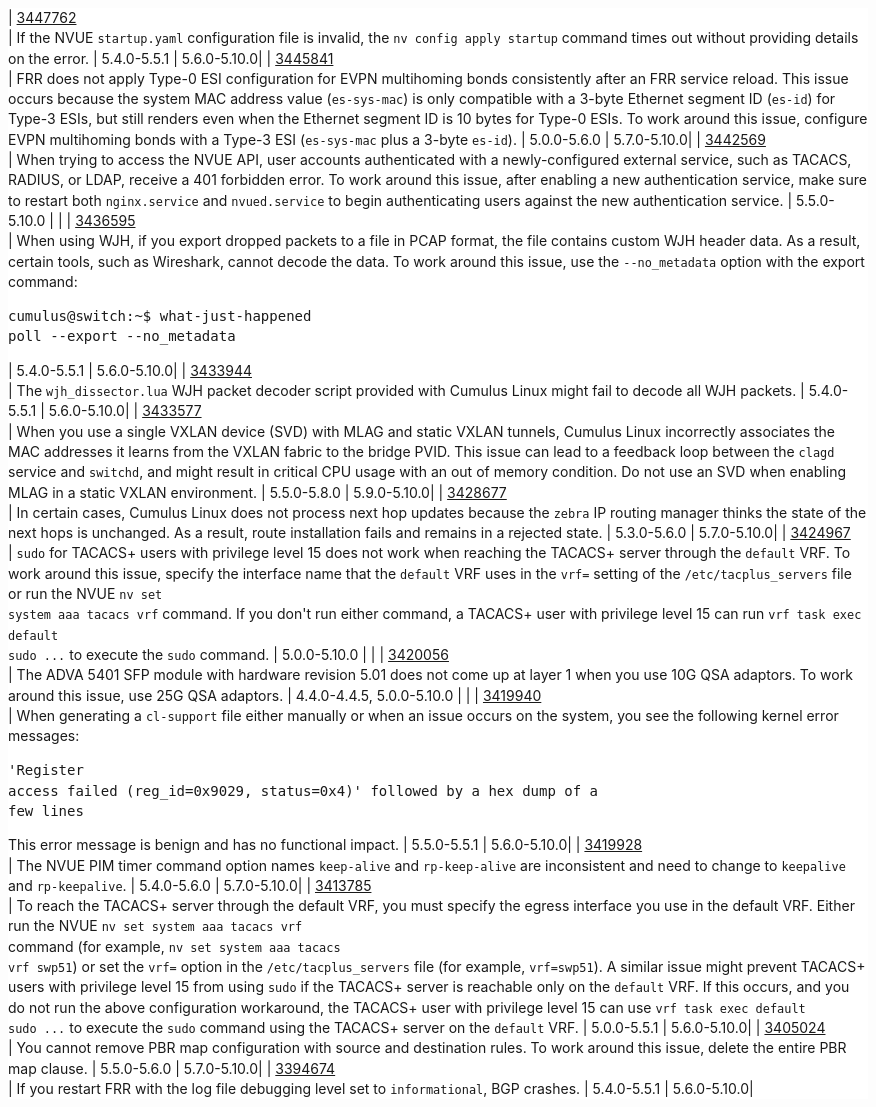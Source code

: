 | <a name="3447762"></a> [3447762](#3447762) <a name="3447762"></a> <br /> | If the NVUE <code>startup.yaml</code> configuration file is invalid,  the <code>nv config apply startup</code> command times out without providing details on the error. | 5.4.0-5.5.1 | 5.6.0-5.10.0|
| <a name="3445841"></a> [3445841](#3445841) <a name="3445841"></a> <br /> | FRR does not apply Type-0 ESI configuration for EVPN multihoming bonds consistently after an FRR service reload. This issue occurs because the system MAC address value (<code>es-sys-mac</code>) is only compatible with a 3-byte Ethernet segment ID (<code>es-id</code>) for Type-3 ESIs, but still renders even when the Ethernet segment ID is 10 bytes for Type-0 ESIs. To work around this issue, configure EVPN multihoming bonds with a Type-3 ESI (<code>es-sys-mac</code> plus a 3-byte <code>es-id</code>). | 5.0.0-5.6.0 | 5.7.0-5.10.0|
| <a name="3442569"></a> [3442569](#3442569) <a name="3442569"></a> <br /> | When trying to access the NVUE API, user accounts authenticated with a newly-configured external service, such as TACACS, RADIUS, or LDAP, receive a 401 forbidden error. To work around this issue, after enabling a new authentication service, make sure to restart both <code>nginx.service</code> and <code>nvued.service</code> to begin authenticating users against the new authentication service. | 5.5.0-5.10.0 | |
| <a name="3436595"></a> [3436595](#3436595) <a name="3436595"></a> <br /> | When using WJH, if you export dropped packets to a file in PCAP format, the file contains custom WJH header data. As a result, certain tools, such as Wireshark, cannot decode the data. To work around this issue, use the <code>--no_metadata</code> option with the export command:<pre>cumulus&#64;switch:~$ what-just-happened poll --export --no_metadata</pre> | 5.4.0-5.5.1 | 5.6.0-5.10.0|
| <a name="3433944"></a> [3433944](#3433944) <a name="3433944"></a> <br /> | The <code>wjh_dissector.lua</code> WJH packet decoder script provided with Cumulus Linux might fail to decode all WJH packets. | 5.4.0-5.5.1 | 5.6.0-5.10.0|
| <a name="3433577"></a> [3433577](#3433577) <a name="3433577"></a> <br /> | When you use a single VXLAN device (SVD) with MLAG and static VXLAN tunnels, Cumulus Linux incorrectly associates the MAC addresses it learns from the VXLAN fabric to the bridge PVID. This issue can lead to a feedback loop between the <code>clagd</code> service and <code>switchd</code>, and might result in critical CPU usage with an out of memory condition. Do not use an SVD when enabling MLAG in a static VXLAN environment. | 5.5.0-5.8.0 | 5.9.0-5.10.0|
| <a name="3428677"></a> [3428677](#3428677) <a name="3428677"></a> <br /> | In certain cases, Cumulus Linux does not process next hop updates because the <code>zebra</code> IP routing manager thinks the state of the next hops is unchanged. As a result, route installation fails and remains in a rejected state. | 5.3.0-5.6.0 | 5.7.0-5.10.0|
| <a name="3424967"></a> [3424967](#3424967) <a name="3424967"></a> <br /> | <code>sudo</code> for TACACS+ users with privilege level 15 does not work when reaching the TACACS+ server through the <code>default</code> VRF. To work around this issue, specify the interface name that the <code>default</code> VRF uses in the <code>vrf=</code> setting of the <code>/etc/tacplus_servers</code> file or run the NVUE <code>nv set system aaa tacacs vrf</code> command. If you don't run either command, a TACACS+ user with privilege level 15 can run <code>vrf task exec default sudo ...</code> to execute the <code>sudo</code> command. | 5.0.0-5.10.0 | |
| <a name="3420056"></a> [3420056](#3420056) <a name="3420056"></a> <br /> | The ADVA 5401 SFP module with hardware revision 5.01 does not come up at layer 1 when you use 10G QSA adaptors. To work around this issue, use 25G QSA adaptors. | 4.4.0-4.4.5, 5.0.0-5.10.0 | |
| <a name="3419940"></a> [3419940](#3419940) <a name="3419940"></a> <br /> | When generating a <code>cl-support</code> file either manually or when an issue occurs on the system, you see the following kernel error messages:<pre>'Register access failed (reg_id=0x9029, status=0x4)' followed by a hex dump of a few lines<br /></pre>This error message is benign and has no functional impact. | 5.5.0-5.5.1 | 5.6.0-5.10.0|
| <a name="3419928"></a> [3419928](#3419928) <a name="3419928"></a> <br /> | The NVUE PIM timer command option names <code>keep-alive</code> and <code>rp-keep-alive</code> are inconsistent and need to change to  <code>keepalive</code> and <code>rp-keepalive</code>. | 5.4.0-5.6.0 | 5.7.0-5.10.0|
| <a name="3413785"></a> [3413785](#3413785) <a name="3413785"></a> <br /> | To reach the TACACS+ server through the default VRF, you must specify the egress interface you use in the default VRF. Either run the NVUE <code>nv set system aaa tacacs vrf <interface></code> command (for example, <code>nv set system aaa tacacs vrf swp51</code>) or set the <code>vrf=<interface></code> option in the <code>/etc/tacplus_servers</code> file (for example, <code>vrf=swp51</code>). A similar issue might prevent TACACS+ users with privilege level 15 from using <code>sudo</code> if the TACACS+ server is reachable only on the <code>default</code> VRF.  If this occurs, and you do not run the above configuration workaround, the TACACS+ user with privilege level 15 can use <code>vrf task exec default sudo ...</code> to execute the <code>sudo</code> command using the TACACS+ server on the <code>default</code> VRF. | 5.0.0-5.5.1 | 5.6.0-5.10.0|
| <a name="3405024"></a> [3405024](#3405024) <a name="3405024"></a> <br /> | You cannot remove PBR map configuration with source and destination rules. To work around this issue, delete the entire PBR map clause. | 5.5.0-5.6.0 | 5.7.0-5.10.0|
| <a name="3394674"></a> [3394674](#3394674) <a name="3394674"></a> <br /> | If you restart FRR with the log file debugging level set to <code>informational</code>, BGP crashes. | 5.4.0-5.5.1 | 5.6.0-5.10.0|